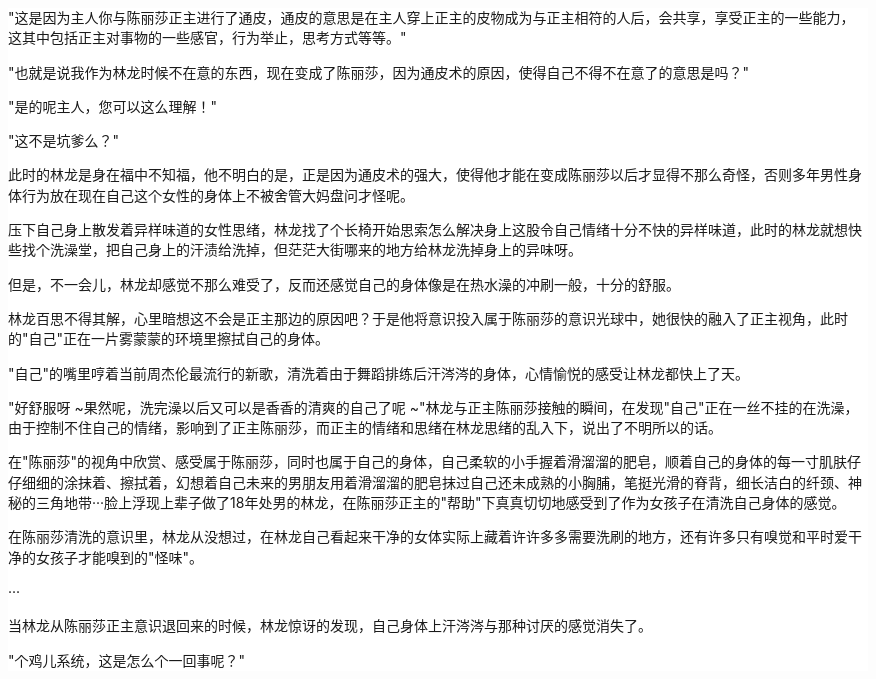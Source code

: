 
"这是因为主人你与陈丽莎正主进行了通皮，通皮的意思是在主人穿上正主的皮物成为与正主相符的人后，会共享，享受正主的一些能力，这其中包括正主对事物的一些感官，行为举止，思考方式等等。"





"也就是说我作为林龙时候不在意的东西，现在变成了陈丽莎，因为通皮术的原因，使得自己不得不在意了的意思是吗？"





"是的呢主人，您可以这么理解！"



"这不是坑爹么？"



此时的林龙是身在福中不知福，他不明白的是，正是因为通皮术的强大，使得他才能在变成陈丽莎以后才显得不那么奇怪，否则多年男性身体行为放在现在自己这个女性的身体上不被舍管大妈盘问才怪呢。



压下自己身上散发着异样味道的女性思绪，林龙找了个长椅开始思索怎么解决身上这股令自己情绪十分不快的异样味道，此时的林龙就想快些找个洗澡堂，把自己身上的汗渍给洗掉，但茫茫大街哪来的地方给林龙洗掉身上的异味呀。





但是，不一会儿，林龙却感觉不那么难受了，反而还感觉自己的身体像是在热水澡的冲刷一般，十分的舒服。



林龙百思不得其解，心里暗想这不会是正主那边的原因吧？于是他将意识投入属于陈丽莎的意识光球中，她很快的融入了正主视角，此时的"自己"正在一片雾蒙蒙的环境里擦拭自己的身体。





"自己"的嘴里哼着当前周杰伦最流行的新歌，清洗着由于舞蹈排练后汗涔涔的身体，心情愉悦的感受让林龙都快上了天。





"好舒服呀 ~果然呢，洗完澡以后又可以是香香的清爽的自己了呢 ~"林龙与正主陈丽莎接触的瞬间，在发现"自己"正在一丝不挂的在洗澡，由于控制不住自己的情绪，影响到了正主陈丽莎，而正主的情绪和思绪在林龙思绪的乱入下，说出了不明所以的话。



在"陈丽莎"的视角中欣赏、感受属于陈丽莎，同时也属于自己的身体，自己柔软的小手握着滑溜溜的肥皂，顺着自己的身体的每一寸肌肤仔仔细细的涂抹着、擦拭着，幻想着自己未来的男朋友用着滑溜溜的肥皂抹过自己还未成熟的小胸脯，笔挺光滑的脊背，细长洁白的纤颈、神秘的三角地带···脸上浮现上辈子做了18年处男的林龙，在陈丽莎正主的"帮助"下真真切切地感受到了作为女孩子在清洗自己身体的感觉。



在陈丽莎清洗的意识里，林龙从没想过，在林龙自己看起来干净的女体实际上藏着许许多多需要洗刷的地方，还有许多只有嗅觉和平时爱干净的女孩子才能嗅到的"怪味"。





···





当林龙从陈丽莎正主意识退回来的时候，林龙惊讶的发现，自己身体上汗涔涔与那种讨厌的感觉消失了。



"个鸡儿系统，这是怎么个一回事呢？"


